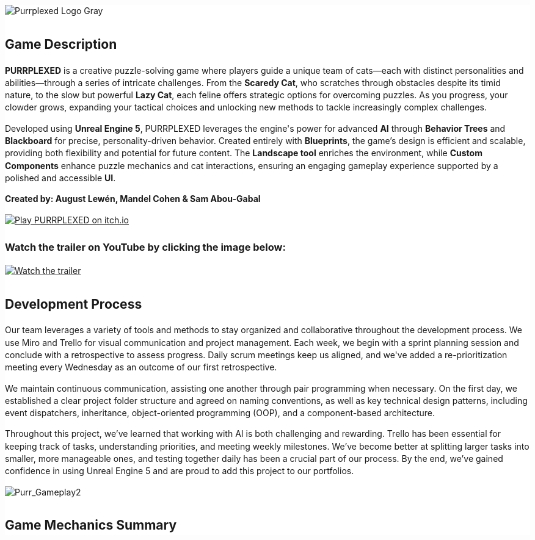 ![Purrplexed Logo Gray](https://github.com/user-attachments/assets/96537b58-15fd-4f35-a1e2-1995c1d3b5d2)

## Game Description
**PURRPLEXED** is a creative puzzle-solving game where players guide a unique team of cats—each with distinct personalities and abilities—through a series of intricate challenges. From the **Scaredy Cat**, who scratches through obstacles despite its timid nature, to the slow but powerful **Lazy Cat**, each feline offers strategic options for overcoming puzzles. As you progress, your clowder grows, expanding your tactical choices and unlocking new methods to tackle increasingly complex challenges.

Developed using **Unreal Engine 5**, PURRPLEXED leverages the engine's power for advanced **AI** through **Behavior Trees** and **Blackboard** for precise, personality-driven behavior. Created entirely with **Blueprints**, the game’s design is efficient and scalable, providing both flexibility and potential for future content. The **Landscape tool** enriches the environment, while **Custom Components** enhance puzzle mechanics and cat interactions, ensuring an engaging gameplay experience supported by a polished and accessible **UI**.

**Created by: August Lewén, Mandel Cohen & Sam Abou-Gabal**

[![Play PURRPLEXED on itch.io](https://img.shields.io/badge/Play_on-itch.io-red?style=for-the-badge&logo=itch.io)](https://bittersweetalmond.itch.io/purrplexed)


### Watch the trailer on YouTube by clicking the image below:
[![Watch the trailer](https://img.youtube.com/vi/JQ9lg9llYRE/maxresdefault.jpg)](https://youtu.be/JQ9lg9llYRE)


## Development Process

Our team leverages a variety of tools and methods to stay organized and collaborative throughout the development process. We use Miro and Trello for visual communication and project management. Each week, we begin with a sprint planning session and conclude with a retrospective to assess progress. Daily scrum meetings keep us aligned, and we've added a re-prioritization meeting every Wednesday as an outcome of our first retrospective.

We maintain continuous communication, assisting one another through pair programming when necessary. On the first day, we established a clear project folder structure and agreed on naming conventions, as well as key technical design patterns, including event dispatchers, inheritance, object-oriented programming (OOP), and a component-based architecture.

Throughout this project, we’ve learned that working with AI is both challenging and rewarding. Trello has been essential for keeping track of tasks, understanding priorities, and meeting weekly milestones. We’ve become better at splitting larger tasks into smaller, more manageable ones, and testing together daily has been a crucial part of our process. By the end, we’ve gained confidence in using Unreal Engine 5 and are proud to add this project to our portfolios.

![Purr_Gameplay2](https://github.com/user-attachments/assets/81b943bf-623c-4154-9417-cd513870db59)

## Game Mechanics Summary
